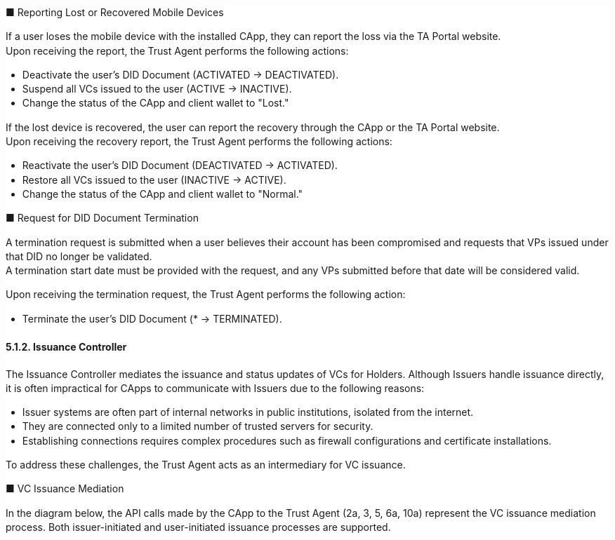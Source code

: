 ■ Reporting Lost or Recovered Mobile Devices

If a user loses the mobile device with the installed CApp, they can report the loss via the TA Portal website.  
Upon receiving the report, the Trust Agent performs the following actions:

- Deactivate the user’s DID Document (ACTIVATED → DEACTIVATED).  
- Suspend all VCs issued to the user (ACTIVE → INACTIVE).  
- Change the status of the CApp and client wallet to "Lost."

If the lost device is recovered, the user can report the recovery through the CApp or the TA Portal website.  
Upon receiving the recovery report, the Trust Agent performs the following actions:

- Reactivate the user’s DID Document (DEACTIVATED → ACTIVATED).  
- Restore all VCs issued to the user (INACTIVE → ACTIVE).  
- Change the status of the CApp and client wallet to "Normal."

■ Request for DID Document Termination

A termination request is submitted when a user believes their account has been compromised and requests that VPs issued under that DID no longer be validated.  
A termination start date must be provided with the request, and any VPs submitted before that date will be considered valid.

Upon receiving the termination request, the Trust Agent performs the following action:

- Terminate the user’s DID Document (* → TERMINATED).

#### 5.1.2. Issuance Controller

The Issuance Controller mediates the issuance and status updates of VCs for Holders. Although Issuers handle issuance directly, it is often impractical for CApps to communicate with Issuers due to the following reasons:

- Issuer systems are often part of internal networks in public institutions, isolated from the internet.
- They are connected only to a limited number of trusted servers for security.
- Establishing connections requires complex procedures such as firewall configurations and certificate installations.

To address these challenges, the Trust Agent acts as an intermediary for VC issuance.

■ VC Issuance Mediation

In the diagram below, the API calls made by the CApp to the Trust Agent (2a, 3, 5, 6a, 10a) represent the VC issuance mediation process. Both issuer-initiated and user-initiated issuance processes are supported.
